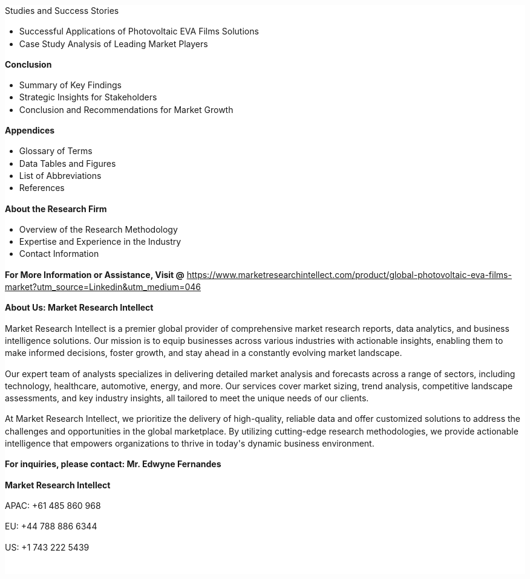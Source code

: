 Studies and Success Stories</strong></p><ul><li>Successful Applications of Photovoltaic EVA Films Solutions</li><li>Case Study Analysis of Leading Market Players</li></ul><p><strong>Conclusion</strong></p><ul><li>Summary of Key Findings</li><li>Strategic Insights for Stakeholders</li><li>Conclusion and Recommendations for Market Growth</li></ul><p><strong>Appendices</strong></p><ul><li>Glossary of Terms</li><li>Data Tables and Figures</li><li>List of Abbreviations</li><li>References</li></ul><p><strong>About the Research Firm</strong></p><ul><li>Overview of the Research Methodology</li><li>Expertise and Experience in the Industry</li><li>Contact Information</li></ul></div><div class="article-main__content" data-test-id="publishing-text-block"><p><span class="font-[700]"><strong>For More Information or Assistance, Visit @</strong>&nbsp;<a href="https://www.marketresearchintellect.com/product/global-photovoltaic-eva-films-market?utm_source=Linkedin&utm_medium=046">https://www.marketresearchintellect.com/product/global-photovoltaic-eva-films-market?utm_source=Linkedin&utm_medium=046</a></span></p><p><strong>About Us: Market Research Intellect</strong></p><p>Market Research Intellect is a premier global provider of comprehensive market research reports, data analytics, and business intelligence solutions. Our mission is to equip businesses across various industries with actionable insights, enabling them to make informed decisions, foster growth, and stay ahead in a constantly evolving market landscape.</p><p>Our expert team of analysts specializes in delivering detailed market analysis and forecasts across a range of sectors, including technology, healthcare, automotive, energy, and more. Our services cover market sizing, trend analysis, competitive landscape assessments, and key industry insights, all tailored to meet the unique needs of our clients.</p><p>At Market Research Intellect, we prioritize the delivery of high-quality, reliable data and offer customized solutions to address the challenges and opportunities in the global marketplace. By utilizing cutting-edge research methodologies, we provide actionable intelligence that empowers organizations to thrive in today's dynamic business environment.</p><p><strong>For inquiries, please contact: Mr. Edwyne Fernandes</strong></p><p><strong>Market Research Intellect</strong></p><p>APAC: +61 485 860 968</p><p>EU: +44 788 886 6344</p><p>US: +1 743 222 5439</p></div><div class="article-main__content" data-test-id="publishing-text-block">&nbsp;</div>
